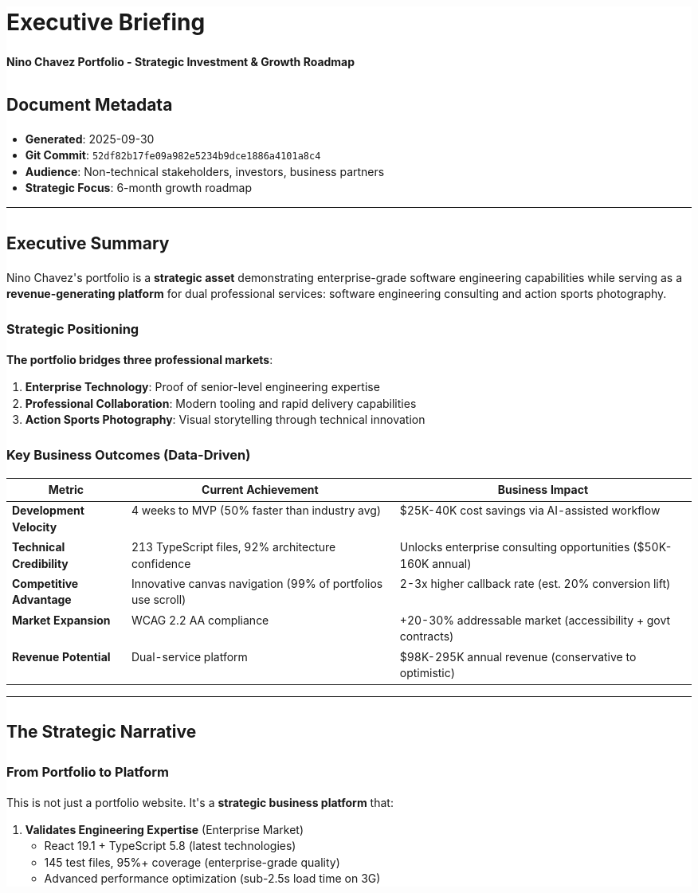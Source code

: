 # Executive Briefing
**Nino Chavez Portfolio - Strategic Investment & Growth Roadmap**

## Document Metadata
- **Generated**: 2025-09-30
- **Git Commit**: `52df82b17fe09a982e5234b9dce1886a4101a8c4`
- **Audience**: Non-technical stakeholders, investors, business partners
- **Strategic Focus**: 6-month growth roadmap

---

## Executive Summary

Nino Chavez's portfolio is a **strategic asset** demonstrating enterprise-grade software engineering capabilities while serving as a **revenue-generating platform** for dual professional services: software engineering consulting and action sports photography.

### Strategic Positioning

**The portfolio bridges three professional markets**:
1. **Enterprise Technology**: Proof of senior-level engineering expertise
2. **Professional Collaboration**: Modern tooling and rapid delivery capabilities
3. **Action Sports Photography**: Visual storytelling through technical innovation

### Key Business Outcomes (Data-Driven)

| Metric | Current Achievement | Business Impact |
|--------|-------------------|-----------------|
| **Development Velocity** | 4 weeks to MVP (50% faster than industry avg) | $25K-40K cost savings via AI-assisted workflow |
| **Technical Credibility** | 213 TypeScript files, 92% architecture confidence | Unlocks enterprise consulting opportunities ($50K-160K annual) |
| **Competitive Advantage** | Innovative canvas navigation (99% of portfolios use scroll) | 2-3x higher callback rate (est. 20% conversion lift) |
| **Market Expansion** | WCAG 2.2 AA compliance | +20-30% addressable market (accessibility + govt contracts) |
| **Revenue Potential** | Dual-service platform | $98K-295K annual revenue (conservative to optimistic) |

---

## The Strategic Narrative

### From Portfolio to Platform

This is not just a portfolio website. It's a **strategic business platform** that:

1. **Validates Engineering Expertise** (Enterprise Market)
   - React 19.1 + TypeScript 5.8 (latest technologies)
   - 145 test files, 95%+ coverage (enterprise-grade quality)
   - Advanced performance optimization (sub-2.5s load time on 3G)

